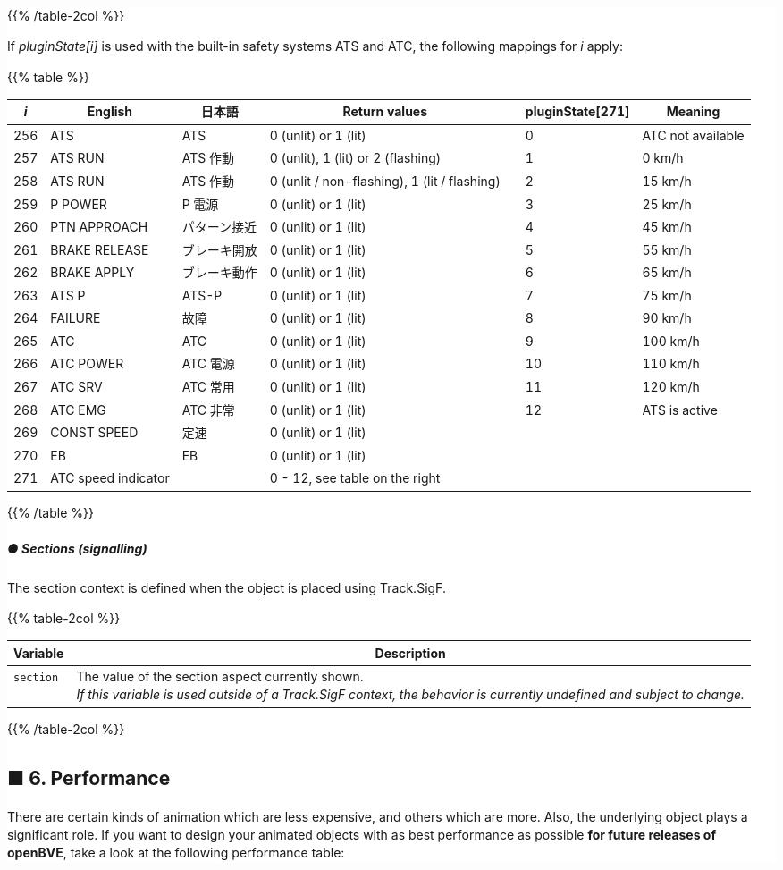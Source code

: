 {{% /table-2col %}}

If *pluginState[i]* is used with the built-in safety systems ATS and ATC, the following mappings for *i* apply:

{{% table %}}

| *i*  | English             | 日本語       | Return values                                |      | pluginState[271] | Meaning           |
| ---- | ------------------- | ------------ | -------------------------------------------- | ---- | ---------------- | ----------------- |
| 256  | ATS                 | ATS          | 0 (unlit) or 1 (lit)                         |      | 0                | ATC not available |
| 257  | ATS RUN             | ATS 作動     | 0 (unlit), 1 (lit) or 2 (flashing)           |      | 1                | 0 km/h            |
| 258  | ATS RUN             | ATS 作動     | 0 (unlit / non-flashing), 1 (lit / flashing) |      | 2                | 15 km/h           |
| 259  | P POWER             | P 電源       | 0 (unlit) or 1 (lit)                         |      | 3                | 25 km/h           |
| 260  | PTN APPROACH        | パターン接近 | 0 (unlit) or 1 (lit)                         |      | 4                | 45 km/h           |
| 261  | BRAKE RELEASE       | ブレーキ開放 | 0 (unlit) or 1 (lit)                         |      | 5                | 55 km/h           |
| 262  | BRAKE APPLY         | ブレーキ動作 | 0 (unlit) or 1 (lit)                         |      | 6                | 65 km/h           |
| 263  | ATS P               | ATS-P        | 0 (unlit) or 1 (lit)                         |      | 7                | 75 km/h           |
| 264  | FAILURE             | 故障         | 0 (unlit) or 1 (lit)                         |      | 8                | 90 km/h           |
| 265  | ATC                 | ATC          | 0 (unlit) or 1 (lit)                         |      | 9                | 100 km/h          |
| 266  | ATC POWER           | ATC 電源     | 0 (unlit) or 1 (lit)                         |      | 10               | 110 km/h          |
| 267  | ATC SRV             | ATC 常用     | 0 (unlit) or 1 (lit)                         |      | 11               | 120 km/h          |
| 268  | ATC EMG             | ATC 非常     | 0 (unlit) or 1 (lit)                         |      | 12               | ATS is active     |
| 269  | CONST SPEED         | 定速         | 0 (unlit) or 1 (lit)                         |      |                  |                   |
| 270  | EB                  | EB           | 0 (unlit) or 1 (lit)                         |      |                  |                   |
| 271  | ATC speed indicator |              | 0 - 12, see table on the right               |      |                  |                   |

{{% /table %}}

##### ● Sections (signalling)

The section context is defined when the object is placed using Track.SigF.

{{% table-2col %}}

| Variable  | Description                                                  |
| --------- | ------------------------------------------------------------ |
| `section` | The value of the section aspect currently shown.<br />*If this variable is used outside of a Track.SigF context, the behavior is currently undefined and subject to change.* |

{{% /table-2col %}}

## <a name="performance"></a>■ 6. Performance

There are certain kinds of animation which are less expensive, and others which are more. Also, the underlying object plays a significant role. If you want to design your animated objects with as best performance as possible **for future releases of openBVE**, take a look at the following performance table:
